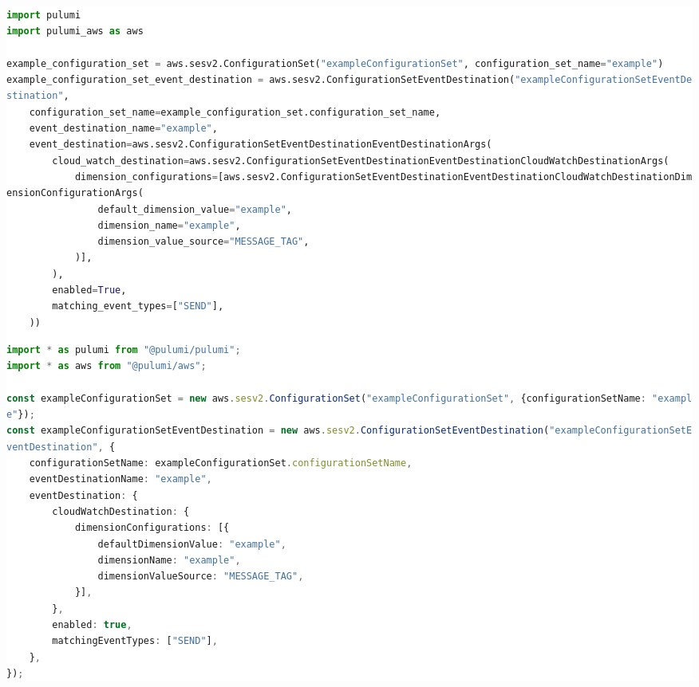 
</pulumi-choosable>
</div>


<div>
<pulumi-choosable type="language" values="python">

```python
import pulumi
import pulumi_aws as aws

example_configuration_set = aws.sesv2.ConfigurationSet("exampleConfigurationSet", configuration_set_name="example")
example_configuration_set_event_destination = aws.sesv2.ConfigurationSetEventDestination("exampleConfigurationSetEventDestination",
    configuration_set_name=example_configuration_set.configuration_set_name,
    event_destination_name="example",
    event_destination=aws.sesv2.ConfigurationSetEventDestinationEventDestinationArgs(
        cloud_watch_destination=aws.sesv2.ConfigurationSetEventDestinationEventDestinationCloudWatchDestinationArgs(
            dimension_configurations=[aws.sesv2.ConfigurationSetEventDestinationEventDestinationCloudWatchDestinationDimensionConfigurationArgs(
                default_dimension_value="example",
                dimension_name="example",
                dimension_value_source="MESSAGE_TAG",
            )],
        ),
        enabled=True,
        matching_event_types=["SEND"],
    ))
```


</pulumi-choosable>
</div>


<div>
<pulumi-choosable type="language" values="typescript">


```typescript
import * as pulumi from "@pulumi/pulumi";
import * as aws from "@pulumi/aws";

const exampleConfigurationSet = new aws.sesv2.ConfigurationSet("exampleConfigurationSet", {configurationSetName: "example"});
const exampleConfigurationSetEventDestination = new aws.sesv2.ConfigurationSetEventDestination("exampleConfigurationSetEventDestination", {
    configurationSetName: exampleConfigurationSet.configurationSetName,
    eventDestinationName: "example",
    eventDestination: {
        cloudWatchDestination: {
            dimensionConfigurations: [{
                defaultDimensionValue: "example",
                dimensionName: "example",
                dimensionValueSource: "MESSAGE_TAG",
            }],
        },
        enabled: true,
        matchingEventTypes: ["SEND"],
    },
});
```
